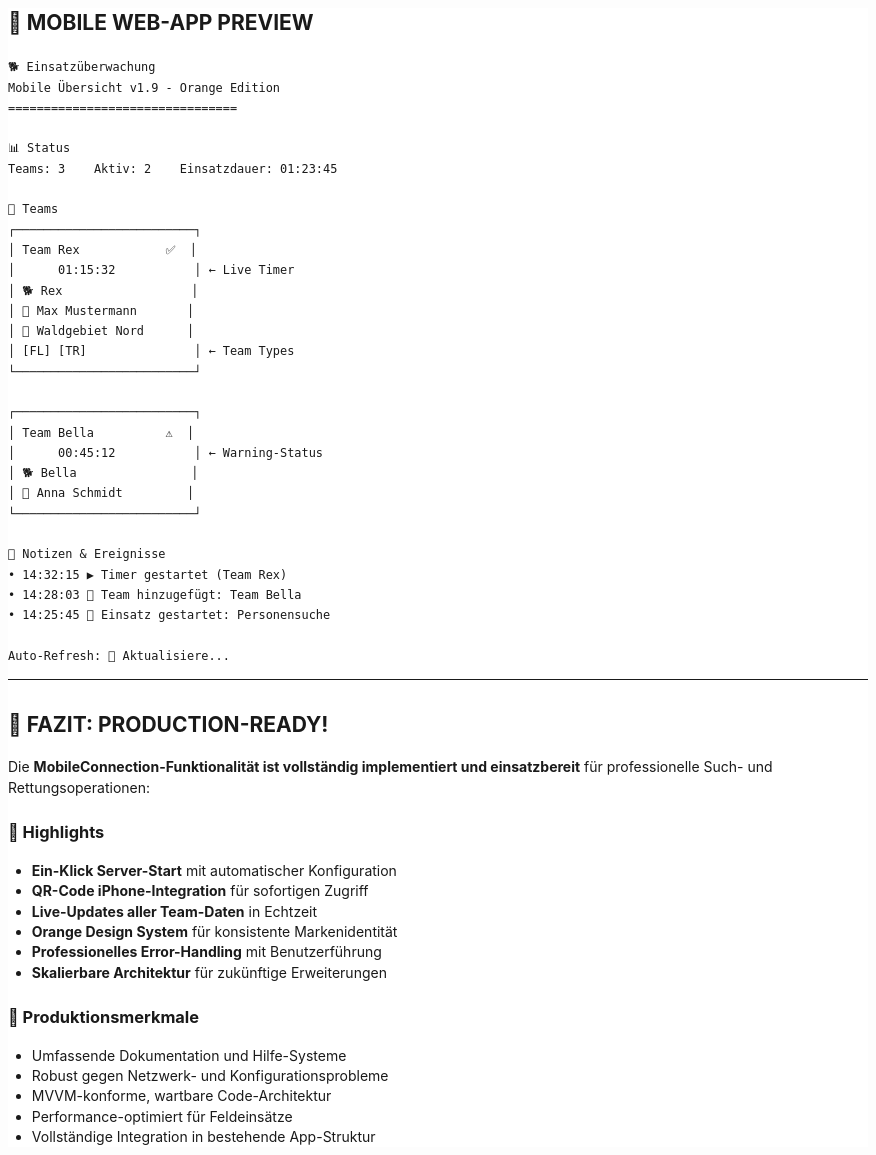
## 📱 **MOBILE WEB-APP PREVIEW**

```
🐕 Einsatzüberwachung
Mobile Übersicht v1.9 - Orange Edition
================================

📊 Status
Teams: 3    Aktiv: 2    Einsatzdauer: 01:23:45

🎯 Teams
┌─────────────────────────┐
│ Team Rex            ✅  │
│      01:15:32           │ ← Live Timer
│ 🐕 Rex                  │
│ 👤 Max Mustermann       │
│ 📍 Waldgebiet Nord      │
│ [FL] [TR]               │ ← Team Types
└─────────────────────────┘

┌─────────────────────────┐
│ Team Bella          ⚠️  │
│      00:45:12           │ ← Warning-Status
│ 🐕 Bella                │
│ 👤 Anna Schmidt         │
└─────────────────────────┘

📝 Notizen & Ereignisse
• 14:32:15 ▶️ Timer gestartet (Team Rex)
• 14:28:03 👥 Team hinzugefügt: Team Bella
• 14:25:45 🚨 Einsatz gestartet: Personensuche

Auto-Refresh: 🔄 Aktualisiere...
```

---

## 🎉 **FAZIT: PRODUCTION-READY!**

Die **MobileConnection-Funktionalität ist vollständig implementiert und einsatzbereit** für professionelle Such- und Rettungsoperationen:

### **🚀 Highlights**
- **Ein-Klick Server-Start** mit automatischer Konfiguration
- **QR-Code iPhone-Integration** für sofortigen Zugriff
- **Live-Updates aller Team-Daten** in Echtzeit
- **Orange Design System** für konsistente Markenidentität
- **Professionelles Error-Handling** mit Benutzerführung
- **Skalierbare Architektur** für zukünftige Erweiterungen

### **💪 Produktionsmerkmale**
- Umfassende Dokumentation und Hilfe-Systeme
- Robust gegen Netzwerk- und Konfigurationsprobleme
- MVVM-konforme, wartbare Code-Architektur
- Performance-optimiert für Feldeinsätze
- Vollständige Integration in bestehende App-Struktur
